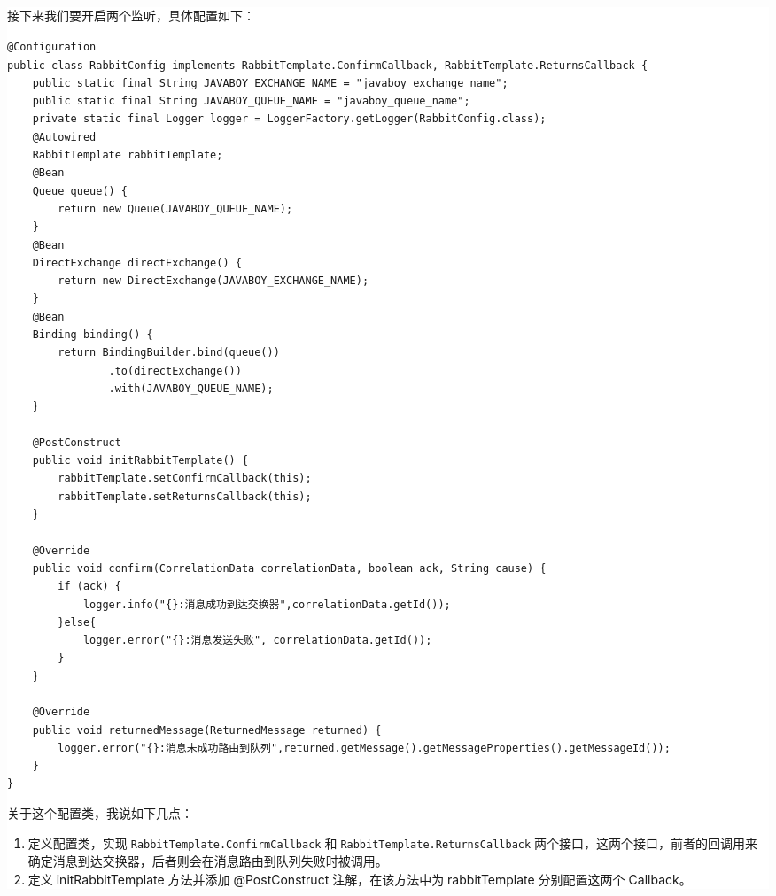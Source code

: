 接下来我们要开启两个监听，具体配置如下：

```
@Configuration
public class RabbitConfig implements RabbitTemplate.ConfirmCallback, RabbitTemplate.ReturnsCallback {
    public static final String JAVABOY_EXCHANGE_NAME = "javaboy_exchange_name";
    public static final String JAVABOY_QUEUE_NAME = "javaboy_queue_name";
    private static final Logger logger = LoggerFactory.getLogger(RabbitConfig.class);
    @Autowired
    RabbitTemplate rabbitTemplate;
    @Bean
    Queue queue() {
        return new Queue(JAVABOY_QUEUE_NAME);
    }
    @Bean
    DirectExchange directExchange() {
        return new DirectExchange(JAVABOY_EXCHANGE_NAME);
    }
    @Bean
    Binding binding() {
        return BindingBuilder.bind(queue())
                .to(directExchange())
                .with(JAVABOY_QUEUE_NAME);
    }

    @PostConstruct
    public void initRabbitTemplate() {
        rabbitTemplate.setConfirmCallback(this);
        rabbitTemplate.setReturnsCallback(this);
    }

    @Override
    public void confirm(CorrelationData correlationData, boolean ack, String cause) {
        if (ack) {
            logger.info("{}:消息成功到达交换器",correlationData.getId());
        }else{
            logger.error("{}:消息发送失败", correlationData.getId());
        }
    }

    @Override
    public void returnedMessage(ReturnedMessage returned) {
        logger.error("{}:消息未成功路由到队列",returned.getMessage().getMessageProperties().getMessageId());
    }
}
```

关于这个配置类，我说如下几点：

1. 定义配置类，实现 `RabbitTemplate.ConfirmCallback` 和 `RabbitTemplate.ReturnsCallback` 两个接口，这两个接口，前者的回调用来确定消息到达交换器，后者则会在消息路由到队列失败时被调用。
2. 定义 initRabbitTemplate 方法并添加 @PostConstruct 注解，在该方法中为 rabbitTemplate 分别配置这两个 Callback。
